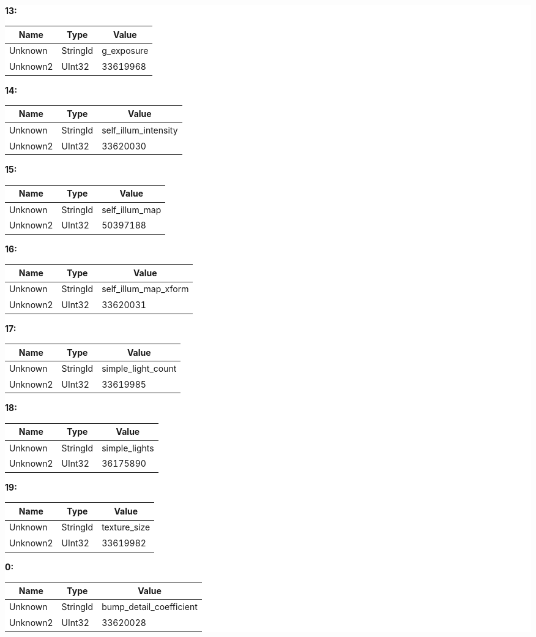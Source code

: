 
**13:**

Name	| Type	| Value
---	|---	|---	|
Unknown	|StringId	|g_exposure
Unknown2	|UInt32	|33619968


**14:**

Name	| Type	| Value
---	|---	|---	|
Unknown	|StringId	|self_illum_intensity
Unknown2	|UInt32	|33620030


**15:**

Name	| Type	| Value
---	|---	|---	|
Unknown	|StringId	|self_illum_map
Unknown2	|UInt32	|50397188


**16:**

Name	| Type	| Value
---	|---	|---	|
Unknown	|StringId	|self_illum_map_xform
Unknown2	|UInt32	|33620031


**17:**

Name	| Type	| Value
---	|---	|---	|
Unknown	|StringId	|simple_light_count
Unknown2	|UInt32	|33619985


**18:**

Name	| Type	| Value
---	|---	|---	|
Unknown	|StringId	|simple_lights
Unknown2	|UInt32	|36175890


**19:**

Name	| Type	| Value
---	|---	|---	|
Unknown	|StringId	|texture_size
Unknown2	|UInt32	|33619982


**0:**

Name	| Type	| Value
---	|---	|---	|
Unknown	|StringId	|bump_detail_coefficient
Unknown2	|UInt32	|33620028
